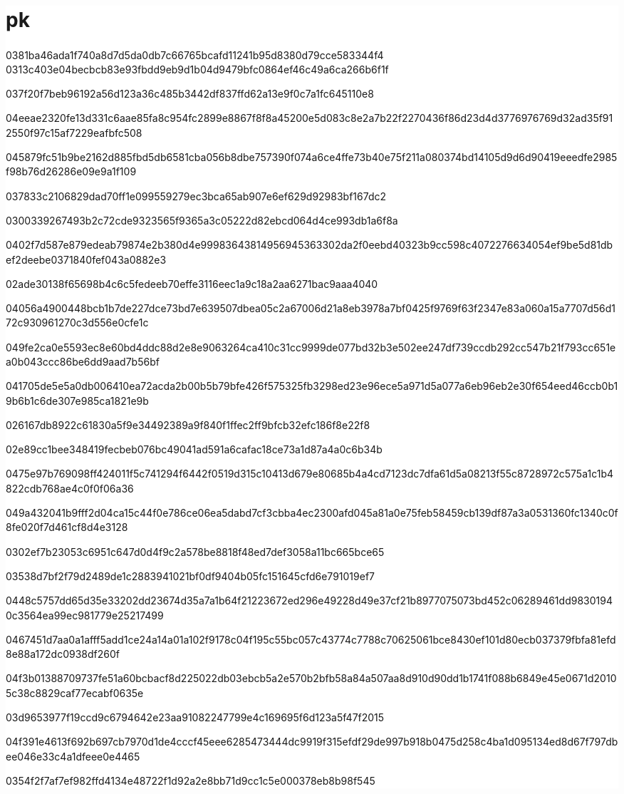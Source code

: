 # pk
0381ba46ada1f740a8d7d5da0db7c66765bcafd11241b95d8380d79cce583344f4
0313c403e04becbcb83e93fbdd9eb9d1b04d9479bfc0864ef46c49a6ca266b6f1f

037f20f7beb96192a56d123a36c485b3442df837ffd62a13e9f0c7a1fc645110e8

04eeae2320fe13d331c6aae85fa8c954fc2899e8867f8f8a45200e5d083c8e2a7b22f2270436f86d23d4d3776976769d32ad35f912550f97c15af7229eafbfc508

045879fc51b9be2162d885fbd5db6581cba056b8dbe757390f074a6ce4ffe73b40e75f211a080374bd14105d9d6d90419eeedfe2985f98b76d26286e09e9a1f109

037833c2106829dad70ff1e099559279ec3bca65ab907e6ef629d92983bf167dc2

0300339267493b2c72cde9323565f9365a3c05222d82ebcd064d4ce993db1a6f8a

0402f7d587e879edeab79874e2b380d4e99983643814956945363302da2f0eebd40323b9cc598c4072276634054ef9be5d81dbef2deebe0371840fef043a0882e3

02ade30138f65698b4c6c5fedeeb70effe3116eec1a9c18a2aa6271bac9aaa4040

04056a4900448bcb1b7de227dce73bd7e639507dbea05c2a67006d21a8eb3978a7bf0425f9769f63f2347e83a060a15a7707d56d172c930961270c3d556e0cfe1c

049fe2ca0e5593ec8e60bd4ddc88d2e8e9063264ca410c31cc9999de077bd32b3e502ee247df739ccdb292cc547b21f793cc651ea0b043ccc86be6dd9aad7b56bf

041705de5e5a0db006410ea72acda2b00b5b79bfe426f575325fb3298ed23e96ece5a971d5a077a6eb96eb2e30f654eed46ccb0b19b6b1c6de307e985ca1821e9b

026167db8922c61830a5f9e34492389a9f840f1ffec2ff9bfcb32efc186f8e22f8

02e89cc1bee348419fecbeb076bc49041ad591a6cafac18ce73a1d87a4a0c6b34b

0475e97b769098ff424011f5c741294f6442f0519d315c10413d679e80685b4a4cd7123dc7dfa61d5a08213f55c8728972c575a1c1b4822cdb768ae4c0f0f06a36

049a432041b9fff2d04ca15c44f0e786ce06ea5dabd7cf3cbba4ec2300afd045a81a0e75feb58459cb139df87a3a0531360fc1340c0f8fe020f7d461cf8d4e3128

0302ef7b23053c6951c647d0d4f9c2a578be8818f48ed7def3058a11bc665bce65

03538d7bf2f79d2489de1c2883941021bf0df9404b05fc151645cfd6e791019ef7

0448c5757dd65d35e33202dd23674d35a7a1b64f21223672ed296e49228d49e37cf21b8977075073bd452c06289461dd98301940c3564ea99ec981779e25217499

0467451d7aa0a1afff5add1ce24a14a01a102f9178c04f195c55bc057c43774c7788c70625061bce8430ef101d80ecb037379fbfa81efd8e88a172dc0938df260f

04f3b01388709737fe51a60bcbacf8d225022db03ebcb5a2e570b2bfb58a84a507aa8d910d90dd1b1741f088b6849e45e0671d20105c38c8829caf77ecabf0635e

03d9653977f19ccd9c6794642e23aa91082247799e4c169695f6d123a5f47f2015

04f391e4613f692b697cb7970d1de4cccf45eee6285473444dc9919f315efdf29de997b918b0475d258c4ba1d095134ed8d67f797dbee046e33c4a1dfeee0e4465

0354f2f7af7ef982ffd4134e48722f1d92a2e8bb71d9cc1c5e000378eb8b98f545
